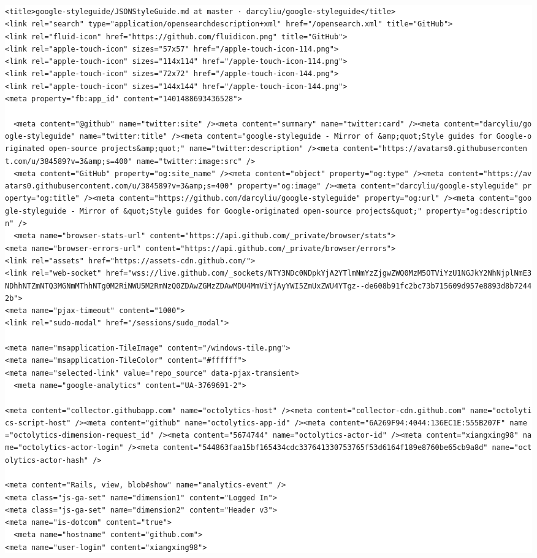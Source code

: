 


<!DOCTYPE html>
<html lang="en" class="">
  <head prefix="og: http://ogp.me/ns# fb: http://ogp.me/ns/fb# object: http://ogp.me/ns/object# article: http://ogp.me/ns/article# profile: http://ogp.me/ns/profile#">
    <meta charset='utf-8'>
    <meta http-equiv="X-UA-Compatible" content="IE=edge">
    <meta http-equiv="Content-Language" content="en">
    
    
    <title>google-styleguide/JSONStyleGuide.md at master · darcyliu/google-styleguide</title>
    <link rel="search" type="application/opensearchdescription+xml" href="/opensearch.xml" title="GitHub">
    <link rel="fluid-icon" href="https://github.com/fluidicon.png" title="GitHub">
    <link rel="apple-touch-icon" sizes="57x57" href="/apple-touch-icon-114.png">
    <link rel="apple-touch-icon" sizes="114x114" href="/apple-touch-icon-114.png">
    <link rel="apple-touch-icon" sizes="72x72" href="/apple-touch-icon-144.png">
    <link rel="apple-touch-icon" sizes="144x144" href="/apple-touch-icon-144.png">
    <meta property="fb:app_id" content="1401488693436528">

      <meta content="@github" name="twitter:site" /><meta content="summary" name="twitter:card" /><meta content="darcyliu/google-styleguide" name="twitter:title" /><meta content="google-styleguide - Mirror of &amp;quot;Style guides for Google-originated open-source projects&amp;quot;" name="twitter:description" /><meta content="https://avatars0.githubusercontent.com/u/384589?v=3&amp;s=400" name="twitter:image:src" />
      <meta content="GitHub" property="og:site_name" /><meta content="object" property="og:type" /><meta content="https://avatars0.githubusercontent.com/u/384589?v=3&amp;s=400" property="og:image" /><meta content="darcyliu/google-styleguide" property="og:title" /><meta content="https://github.com/darcyliu/google-styleguide" property="og:url" /><meta content="google-styleguide - Mirror of &quot;Style guides for Google-originated open-source projects&quot;" property="og:description" />
      <meta name="browser-stats-url" content="https://api.github.com/_private/browser/stats">
    <meta name="browser-errors-url" content="https://api.github.com/_private/browser/errors">
    <link rel="assets" href="https://assets-cdn.github.com/">
    <link rel="web-socket" href="wss://live.github.com/_sockets/NTY3NDc0NDpkYjA2YTlmNmYzZjgwZWQ0MzM5OTViYzU1NGJkY2NhNjplNmE3NDhhNTZmNTQ3MGNmMThhNTg0M2RiNWU5M2RmNzQ0ZDAwZGMzZDAwMDU4MmViYjAyYWI5ZmUxZWU4YTgz--de608b91fc2bc73b715609d957e8893d8b72442b">
    <meta name="pjax-timeout" content="1000">
    <link rel="sudo-modal" href="/sessions/sudo_modal">

    <meta name="msapplication-TileImage" content="/windows-tile.png">
    <meta name="msapplication-TileColor" content="#ffffff">
    <meta name="selected-link" value="repo_source" data-pjax-transient>
      <meta name="google-analytics" content="UA-3769691-2">

    <meta content="collector.githubapp.com" name="octolytics-host" /><meta content="collector-cdn.github.com" name="octolytics-script-host" /><meta content="github" name="octolytics-app-id" /><meta content="6A269F94:4044:136EC1E:555B207F" name="octolytics-dimension-request_id" /><meta content="5674744" name="octolytics-actor-id" /><meta content="xiangxing98" name="octolytics-actor-login" /><meta content="544863faa15bf165434cdc337641330753765f53d6164f189e8760be65cb9a8d" name="octolytics-actor-hash" />
    
    <meta content="Rails, view, blob#show" name="analytics-event" />
    <meta class="js-ga-set" name="dimension1" content="Logged In">
    <meta class="js-ga-set" name="dimension2" content="Header v3">
    <meta name="is-dotcom" content="true">
      <meta name="hostname" content="github.com">
    <meta name="user-login" content="xiangxing98">
